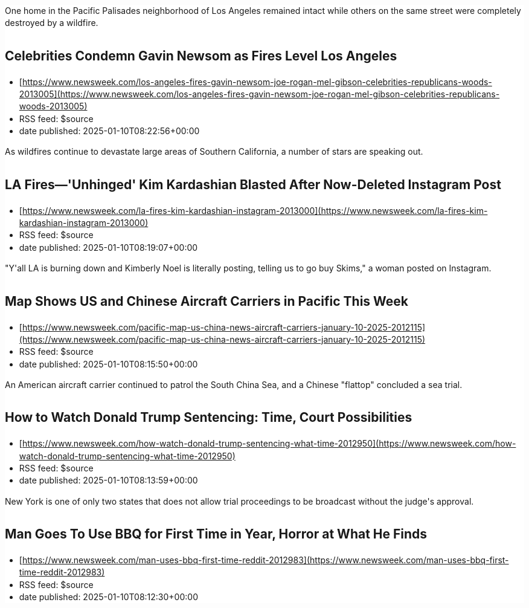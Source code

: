 One home in the Pacific Palisades neighborhood of Los Angeles remained intact while others on the same street were completely destroyed by a wildfire.

## Celebrities Condemn Gavin Newsom as Fires Level Los Angeles
 - [https://www.newsweek.com/los-angeles-fires-gavin-newsom-joe-rogan-mel-gibson-celebrities-republicans-woods-2013005](https://www.newsweek.com/los-angeles-fires-gavin-newsom-joe-rogan-mel-gibson-celebrities-republicans-woods-2013005)
 - RSS feed: $source
 - date published: 2025-01-10T08:22:56+00:00

As wildfires continue to devastate large areas of Southern California, a number of stars are speaking out.

## LA Fires—'Unhinged' Kim Kardashian Blasted After Now-Deleted Instagram Post
 - [https://www.newsweek.com/la-fires-kim-kardashian-instagram-2013000](https://www.newsweek.com/la-fires-kim-kardashian-instagram-2013000)
 - RSS feed: $source
 - date published: 2025-01-10T08:19:07+00:00

"Y'all LA is burning down and Kimberly Noel is literally posting, telling us to go buy Skims," a woman posted on Instagram.

## Map Shows US and Chinese Aircraft Carriers in Pacific This Week
 - [https://www.newsweek.com/pacific-map-us-china-news-aircraft-carriers-january-10-2025-2012115](https://www.newsweek.com/pacific-map-us-china-news-aircraft-carriers-january-10-2025-2012115)
 - RSS feed: $source
 - date published: 2025-01-10T08:15:50+00:00

An American aircraft carrier continued to patrol the South China Sea, and a Chinese "flattop" concluded a sea trial.

## How to Watch Donald Trump Sentencing: Time, Court Possibilities
 - [https://www.newsweek.com/how-watch-donald-trump-sentencing-what-time-2012950](https://www.newsweek.com/how-watch-donald-trump-sentencing-what-time-2012950)
 - RSS feed: $source
 - date published: 2025-01-10T08:13:59+00:00

New York is one of only two states that does not allow trial proceedings to be broadcast without the judge's approval.

## Man Goes To Use BBQ for First Time in Year, Horror at What He Finds
 - [https://www.newsweek.com/man-uses-bbq-first-time-reddit-2012983](https://www.newsweek.com/man-uses-bbq-first-time-reddit-2012983)
 - RSS feed: $source
 - date published: 2025-01-10T08:12:30+00:00

